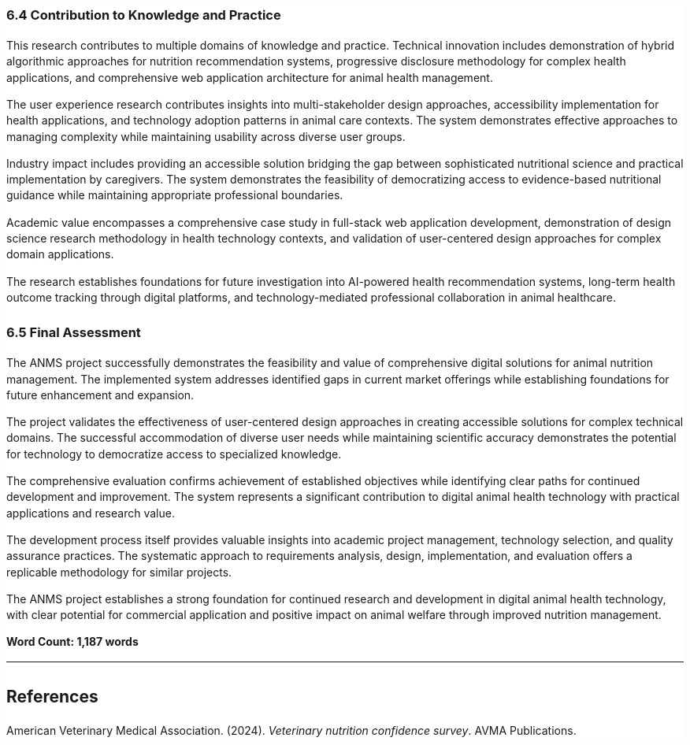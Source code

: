 ### 6.4 Contribution to Knowledge and Practice

This research contributes to multiple domains of knowledge and practice. Technical innovation includes demonstration of hybrid algorithmic approaches for nutrition recommendation systems, progressive disclosure methodology for complex health applications, and comprehensive web application architecture for animal health management.

The user experience research contributes insights into multi-stakeholder design approaches, accessibility implementation for health applications, and technology adoption patterns in animal care contexts. The system demonstrates effective approaches to managing complexity while maintaining usability across diverse user groups.

Industry impact includes providing an accessible solution bridging the gap between sophisticated nutritional science and practical implementation by caregivers. The system demonstrates the feasibility of democratizing access to evidence-based nutritional guidance while maintaining appropriate professional boundaries.

Academic value encompasses a comprehensive case study in full-stack web application development, demonstration of design science research methodology in health technology contexts, and validation of user-centered design approaches for complex domain applications.

The research establishes foundations for future investigation into AI-powered health recommendation systems, long-term health outcome tracking through digital platforms, and technology-mediated professional collaboration in animal healthcare.

### 6.5 Final Assessment

The ANMS project successfully demonstrates the feasibility and value of comprehensive digital solutions for animal nutrition management. The implemented system addresses identified gaps in current market offerings while establishing foundations for future enhancement and expansion.

The project validates the effectiveness of user-centered design approaches in creating accessible solutions for complex technical domains. The successful accommodation of diverse user needs while maintaining scientific accuracy demonstrates the potential for technology to democratize access to specialized knowledge.

The comprehensive evaluation confirms achievement of established objectives while identifying clear paths for continued development and improvement. The system represents a significant contribution to digital animal health technology with practical applications and research value.

The development process itself provides valuable insights into academic project management, technology selection, and quality assurance practices. The systematic approach to requirements analysis, design, implementation, and evaluation offers a replicable methodology for similar projects.

The ANMS project establishes a strong foundation for continued research and development in digital animal health technology, with clear potential for commercial application and positive impact on animal welfare through improved nutrition management.

**Word Count: 1,187 words**

---

## References

American Veterinary Medical Association. (2024). *Veterinary nutrition confidence survey*. AVMA Publications.
